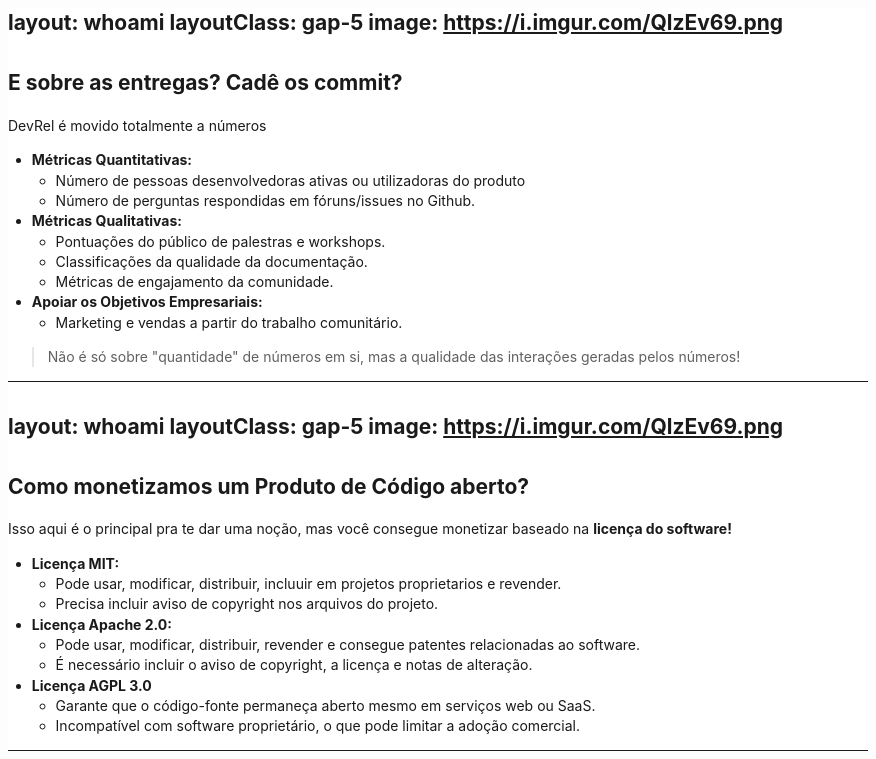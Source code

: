 layout: whoami
layoutClass: gap-5
image: https://i.imgur.com/QlzEv69.png
---

## E sobre as entregas? Cadê os commit?

DevRel é movido totalmente a números

<v-clicks>

- **Métricas Quantitativas:**
  - Número de pessoas desenvolvedoras ativas ou utilizadoras do produto
  - Número de perguntas respondidas em fóruns/issues no Github.
- **Métricas Qualitativas:**
  - Pontuações do público de palestras e workshops.
  - Classificações da qualidade da documentação.
  - Métricas de engajamento da comunidade.
- **Apoiar os Objetivos Empresariais:**
  - Marketing e vendas a partir do trabalho comunitário.

</v-clicks>

<div v-click class="mt-5">

> Não é só sobre "quantidade" de números em si, mas a qualidade das interações geradas pelos números!

</div>

---
layout: whoami
layoutClass: gap-5
image: https://i.imgur.com/QlzEv69.png
---

## Como monetizamos um Produto de Código aberto? 

Isso aqui é o principal pra te dar uma noção, mas você consegue monetizar baseado na **licença do software!**

<v-clicks class="text-sm">

- **Licença MIT:**
  - Pode usar, modificar, distribuir, incluuir em projetos proprietarios e revender.
  - Precisa incluir aviso de copyright nos arquivos do projeto.
- **Licença Apache 2.0:**
  - Pode usar, modificar, distribuir, revender e consegue patentes relacionadas ao software.
  - É necessário incluir o aviso de copyright, a licença e notas de alteração.
- **Licença AGPL 3.0**
  - Garante que o código-fonte permaneça aberto mesmo em serviços web ou SaaS.
  - Incompatível com software proprietário, o que pode limitar a adoção comercial.

</v-clicks>

---